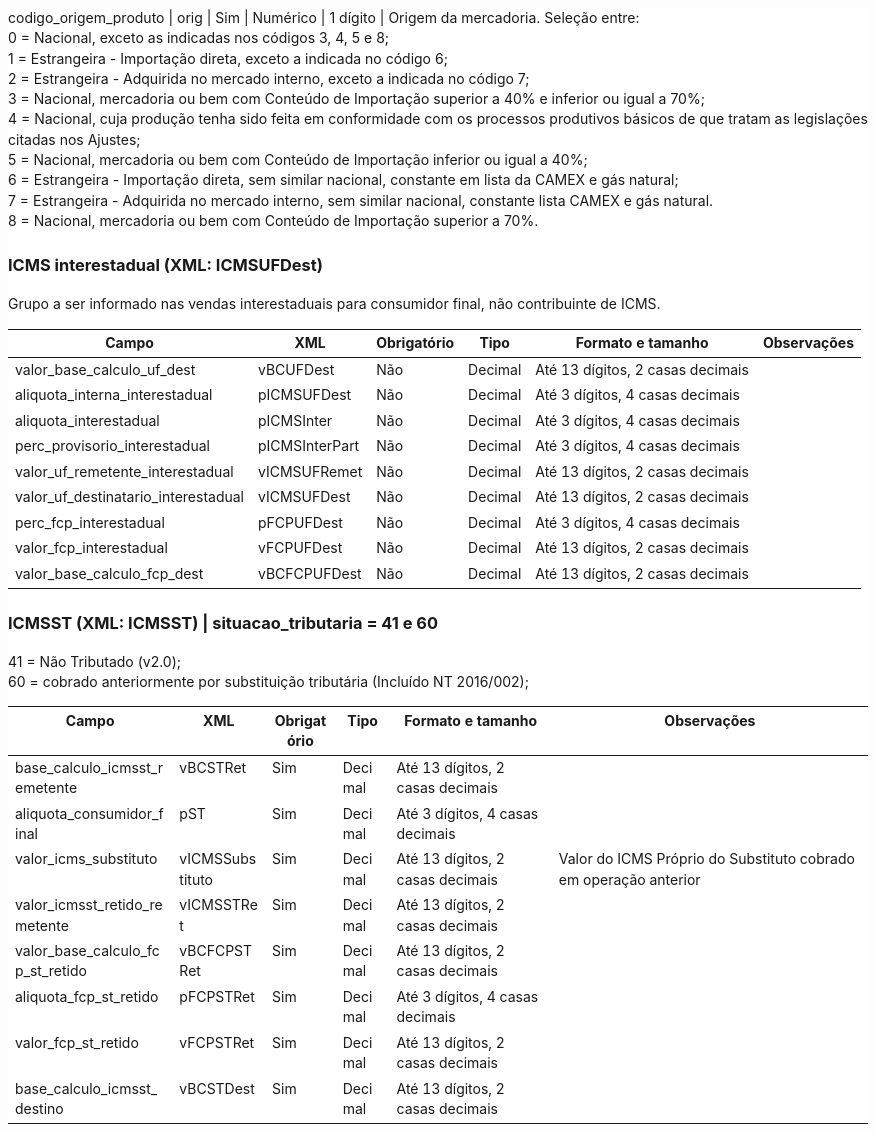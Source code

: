 codigo_origem_produto           |  orig           |  Sim          |     Numérico            |    1 dígito                        |  Origem da mercadoria. Seleção entre:<br>0 = Nacional, exceto as indicadas nos códigos 3, 4, 5 e 8;<br>1 = Estrangeira - Importação direta, exceto a indicada no código 6;  <br>2 = Estrangeira - Adquirida no mercado interno, exceto a indicada no código 7;<br>3 = Nacional, mercadoria ou bem com Conteúdo de Importação superior a 40% e inferior ou igual a 70%;<br>4 = Nacional, cuja produção tenha sido feita em conformidade com os processos produtivos básicos de que tratam as legislações citadas nos Ajustes;<br>5 = Nacional, mercadoria ou bem com Conteúdo de Importação inferior ou igual a 40%;  <br>6 = Estrangeira - Importação direta, sem similar nacional, constante em lista da CAMEX e gás natural;  <br>7 = Estrangeira - Adquirida no mercado interno, sem similar nacional, constante lista CAMEX e gás natural.<br>8 = Nacional, mercadoria ou bem com Conteúdo de Importação superior a 70%.

### ICMS interestadual (XML: ICMSUFDest)

Grupo a ser informado nas vendas interestaduais para consumidor final, não contribuinte de ICMS.

  Campo                                 |  XML            |  Obrigatório  |  Tipo     |  Formato e tamanho                 | Observações
----------------------------------------|-----------------|---------------|-----------|------------------------------------|------------
  valor_base_calculo_uf_dest            |  vBCUFDest      |  Não          |  Decimal  | Até 13 dígitos, 2 casas decimais   |
  aliquota_interna_interestadual        |  pICMSUFDest    |  Não          |  Decimal  | Até 3 dígitos, 4 casas decimais    |
  aliquota_interestadual                |  pICMSInter     |  Não          |  Decimal  | Até 3 dígitos, 4 casas decimais    |
  perc_provisorio_interestadual         |  pICMSInterPart |  Não          |  Decimal  | Até 3 dígitos, 4 casas decimais    |
  valor_uf_remetente_interestadual      |  vICMSUFRemet   |  Não          |  Decimal  | Até 13 dígitos, 2 casas decimais   |
  valor_uf_destinatario_interestadual   |  vICMSUFDest    |  Não          |  Decimal  | Até 13 dígitos, 2 casas decimais   |
  perc_fcp_interestadual                |  pFCPUFDest     |  Não          |  Decimal  | Até 3 dígitos, 4 casas decimais    |
  valor_fcp_interestadual               |  vFCPUFDest     |  Não          |  Decimal  | Até 13 dígitos, 2 casas decimais   |
  valor_base_calculo_fcp_dest           |  vBCFCPUFDest   |  Não          |  Decimal  | Até 13 dígitos, 2 casas decimais   |

### ICMSST (XML: ICMSST) | situacao_tributaria = 41 e 60

41 = Não Tributado (v2.0);<br>
60 = cobrado anteriormente por substituição tributária (Incluído NT 2016/002);

 Campo                          |  XML          |  Obrigatório  |  Tipo      |  Formato e tamanho                  |  Observações
--------------------------------|---------------|---------------|------------|-------------------------------------|------------
base_calculo_icmsst_remetente     | vBCSTRet     |  Sim          |  Decimal   |  Até 13 dígitos, 2 casas decimais   |
aliquota_consumidor_final         | pST            | Sim          |  Decimal   |  Até 3 dígitos, 4 casas decimais    |
valor_icms_substituto             | vICMSSubstituto | Sim          |  Decimal   |  Até 13 dígitos, 2 casas decimais    | Valor do ICMS Próprio do Substituto cobrado em operação anterior
valor_icmsst_retido_remetente     | vICMSSTRet   |  Sim          |  Decimal   |  Até 13 dígitos, 2 casas decimais   |
valor_base_calculo_fcp_st_retido  | vBCFCPSTRet | Sim          |  Decimal   |  Até 13 dígitos, 2 casas decimais   |
aliquota_fcp_st_retido            | pFCPSTRet   | Sim          |  Decimal   |  Até 3 dígitos, 4 casas decimais    |
valor_fcp_st_retido               | vFCPSTRet   | Sim          |  Decimal   |  Até 13 dígitos, 2 casas decimais   |
base_calculo_icmsst_destino       | vBCSTDest    |  Sim          |  Decimal   |  Até 13 dígitos, 2 casas decimais   |